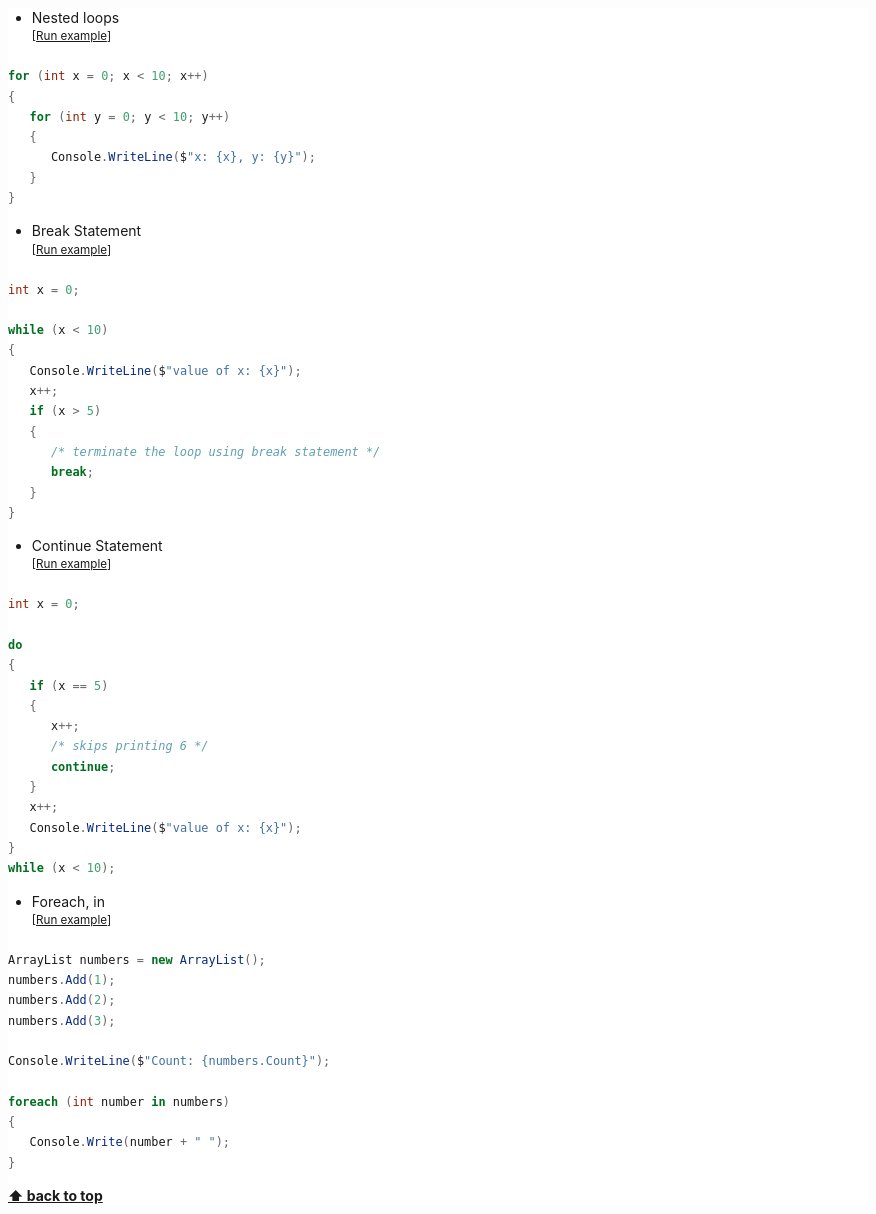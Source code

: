 * Nested loops  
<sup>[[Run example](https://repl.it/@diguifi/Loops-4)]</sup>
```csharp
for (int x = 0; x < 10; x++)
{
   for (int y = 0; y < 10; y++) 
   {
      Console.WriteLine($"x: {x}, y: {y}");
   }
}
```

* Break Statement  
<sup>[[Run example](https://repl.it/@diguifi/Loops-5)]</sup>
```csharp
int x = 0;

while (x < 10)
{
   Console.WriteLine($"value of x: {x}");
   x++;
   if (x > 5)
   {
      /* terminate the loop using break statement */
      break;
   }
}
```

* Continue Statement  
<sup>[[Run example](https://repl.it/@diguifi/Loops-6)]</sup>
```csharp
int x = 0;

do
{
   if (x == 5)
   {
      x++;
      /* skips printing 6 */
      continue;
   }
   x++;
   Console.WriteLine($"value of x: {x}");
}
while (x < 10);
```

* Foreach, in  
<sup>[[Run example](https://repl.it/@diguifi/Loops-7)]</sup>
```csharp
ArrayList numbers = new ArrayList();
numbers.Add(1);
numbers.Add(2);
numbers.Add(3);

Console.WriteLine($"Count: {numbers.Count}");

foreach (int number in numbers)
{
   Console.Write(number + " ");
}
```
**[⬆ back to top](#table-of-contents)**
